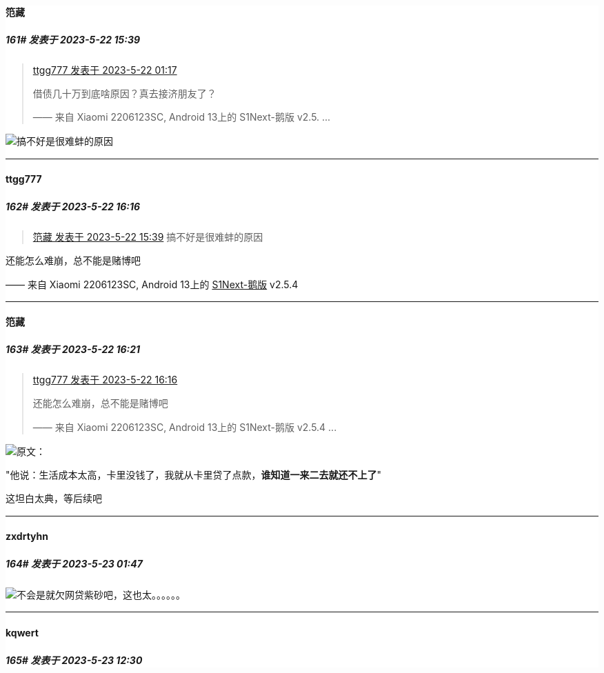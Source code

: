 ####  笵藏  
##### 161#       发表于 2023-5-22 15:39

<blockquote><a href="httphttps://bbs.saraba1st.com/2b/forum.php?mod=redirect&amp;goto=findpost&amp;pid=60938336&amp;ptid=2134976" target="_blank">ttgg777 发表于 2023-5-22 01:17</a>

借债几十万到底啥原因？真去接济朋友了？

—— 来自 Xiaomi 2206123SC, Android 13上的 S1Next-鹅版 v2.5. ...</blockquote>
<img src="https://static.saraba1st.com/image/smiley/face2017/037.png" referrerpolicy="no-referrer">搞不好是很难蚌的原因


*****

####  ttgg777  
##### 162#       发表于 2023-5-22 16:16

<blockquote><a href="httphttps://bbs.saraba1st.com/2b/forum.php?mod=redirect&amp;goto=findpost&amp;pid=60945929&amp;ptid=2134976" target="_blank">笵藏 发表于 2023-5-22 15:39</a>
搞不好是很难蚌的原因</blockquote>
还能怎么难崩，总不能是赌博吧

—— 来自 Xiaomi 2206123SC, Android 13上的 [S1Next-鹅版](https://github.com/ykrank/S1-Next/releases) v2.5.4

*****

####  笵藏  
##### 163#       发表于 2023-5-22 16:21

<blockquote><a href="httphttps://bbs.saraba1st.com/2b/forum.php?mod=redirect&amp;goto=findpost&amp;pid=60946568&amp;ptid=2134976" target="_blank">ttgg777 发表于 2023-5-22 16:16</a>

还能怎么难崩，总不能是赌博吧

—— 来自 Xiaomi 2206123SC, Android 13上的 S1Next-鹅版 v2.5.4 ...</blockquote>
<img src="https://static.saraba1st.com/image/smiley/face2017/037.png" referrerpolicy="no-referrer">原文：

"他说：生活成本太高，卡里没钱了，我就从卡里贷了点款，<strong>谁知道一来二去就还不上了</strong>"

这坦白太典，等后续吧


*****

####  zxdrtyhn  
##### 164#       发表于 2023-5-23 01:47

<img src="https://static.saraba1st.com/image/smiley/face2017/213.gif" referrerpolicy="no-referrer">不会是就欠网贷紫砂吧，这也太。。。。。。


*****

####  kqwert  
##### 165#       发表于 2023-5-23 12:30
